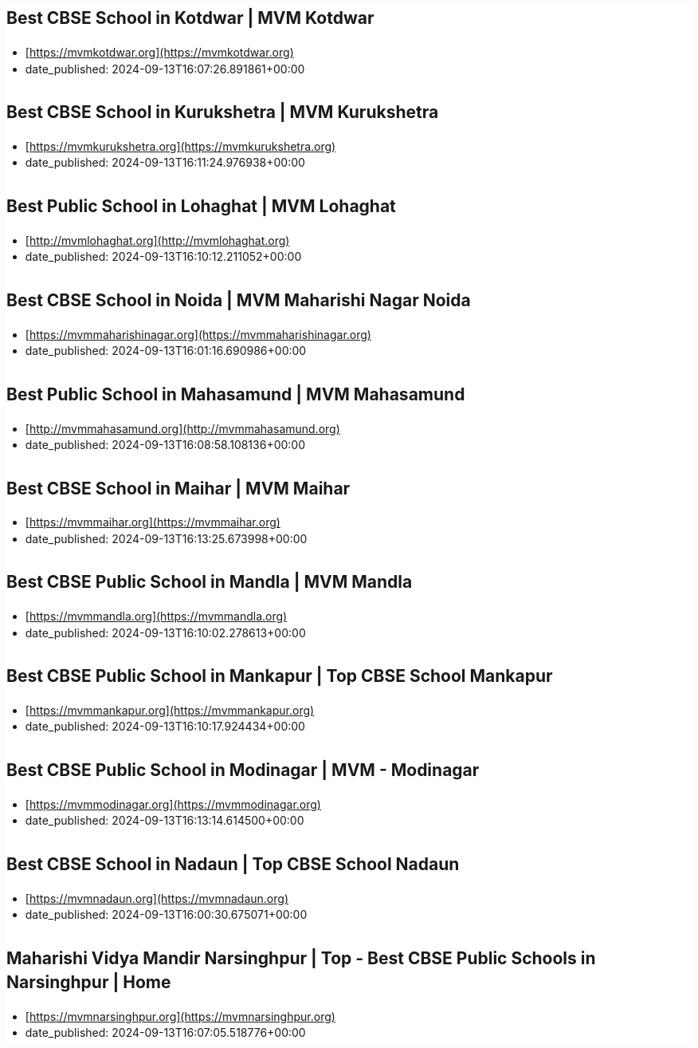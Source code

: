  ## Best CBSE School in Kotdwar | MVM Kotdwar
 - [https://mvmkotdwar.org](https://mvmkotdwar.org)
 - date_published: 2024-09-13T16:07:26.891861+00:00

 ## Best CBSE School in Kurukshetra | MVM Kurukshetra
 - [https://mvmkurukshetra.org](https://mvmkurukshetra.org)
 - date_published: 2024-09-13T16:11:24.976938+00:00

 ## Best Public School in Lohaghat | MVM Lohaghat
 - [http://mvmlohaghat.org](http://mvmlohaghat.org)
 - date_published: 2024-09-13T16:10:12.211052+00:00

 ## Best CBSE School in Noida | MVM Maharishi Nagar Noida
 - [https://mvmmaharishinagar.org](https://mvmmaharishinagar.org)
 - date_published: 2024-09-13T16:01:16.690986+00:00

 ## Best Public School in Mahasamund | MVM Mahasamund
 - [http://mvmmahasamund.org](http://mvmmahasamund.org)
 - date_published: 2024-09-13T16:08:58.108136+00:00

 ## Best CBSE School in Maihar | MVM Maihar
 - [https://mvmmaihar.org](https://mvmmaihar.org)
 - date_published: 2024-09-13T16:13:25.673998+00:00

 ## Best CBSE Public School in Mandla | MVM Mandla
 - [https://mvmmandla.org](https://mvmmandla.org)
 - date_published: 2024-09-13T16:10:02.278613+00:00

 ## Best CBSE Public School in Mankapur | Top CBSE School Mankapur
 - [https://mvmmankapur.org](https://mvmmankapur.org)
 - date_published: 2024-09-13T16:10:17.924434+00:00

 ## Best CBSE Public School in Modinagar | MVM - Modinagar
 - [https://mvmmodinagar.org](https://mvmmodinagar.org)
 - date_published: 2024-09-13T16:13:14.614500+00:00

 ## Best CBSE School in Nadaun | Top CBSE School Nadaun
 - [https://mvmnadaun.org](https://mvmnadaun.org)
 - date_published: 2024-09-13T16:00:30.675071+00:00

 ## Maharishi Vidya Mandir  Narsinghpur  | Top - Best CBSE  Public Schools in Narsinghpur | Home
 - [https://mvmnarsinghpur.org](https://mvmnarsinghpur.org)
 - date_published: 2024-09-13T16:07:05.518776+00:00

